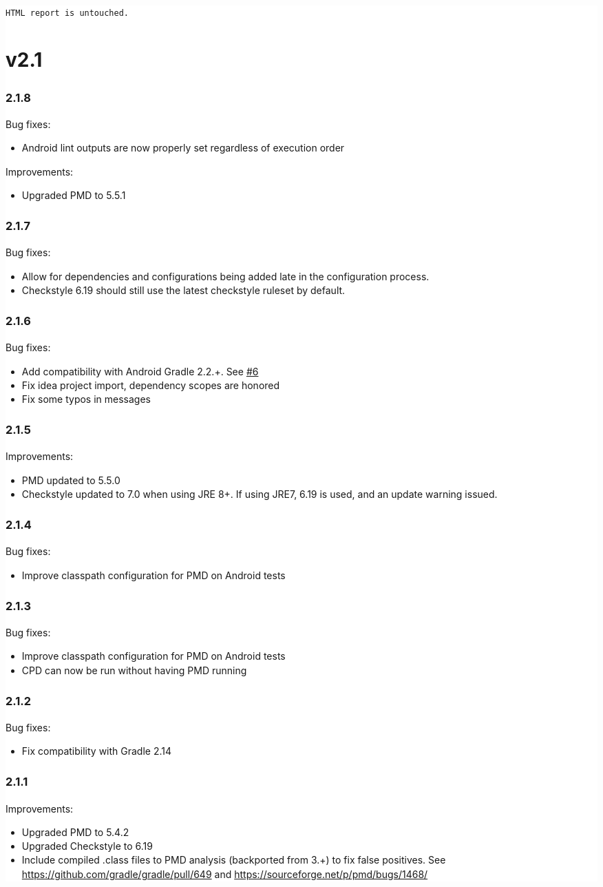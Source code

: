     HTML report is untouched.

# v2.1
### 2.1.8

 Bug fixes:
 * Android lint outputs are now properly set regardless of execution order

 Improvements:
 * Upgraded PMD to 5.5.1

### 2.1.7

 Bug fixes:
 * Allow for dependencies and configurations being added late in the configuration process.
 * Checkstyle 6.19 should still use the latest checkstyle ruleset by default.

### 2.1.6

 Bug fixes:
 * Add compatibility with Android Gradle 2.2.+. See [#6](https://github.com/Monits/static-code-analysis-plugin/issues/6)
 * Fix idea project import, dependency scopes are honored
 * Fix some typos in messages

### 2.1.5

 Improvements:
 * PMD updated to 5.5.0
 * Checkstyle updated to 7.0 when using JRE 8+. If using JRE7, 6.19 is used, and an update warning issued.

### 2.1.4

 Bug fixes:
 * Improve classpath configuration for PMD on Android tests

### 2.1.3

 Bug fixes:
 * Improve classpath configuration for PMD on Android tests
 * CPD can now be run without having PMD running

### 2.1.2

 Bug fixes:
 * Fix compatibility with Gradle 2.14

### 2.1.1

 Improvements:
 * Upgraded PMD to 5.4.2
 * Upgraded Checkstyle to 6.19
 * Include compiled .class files to PMD analysis (backported from 3.+) to fix false positives.
    See https://github.com/gradle/gradle/pull/649 and https://sourceforge.net/p/pmd/bugs/1468/
